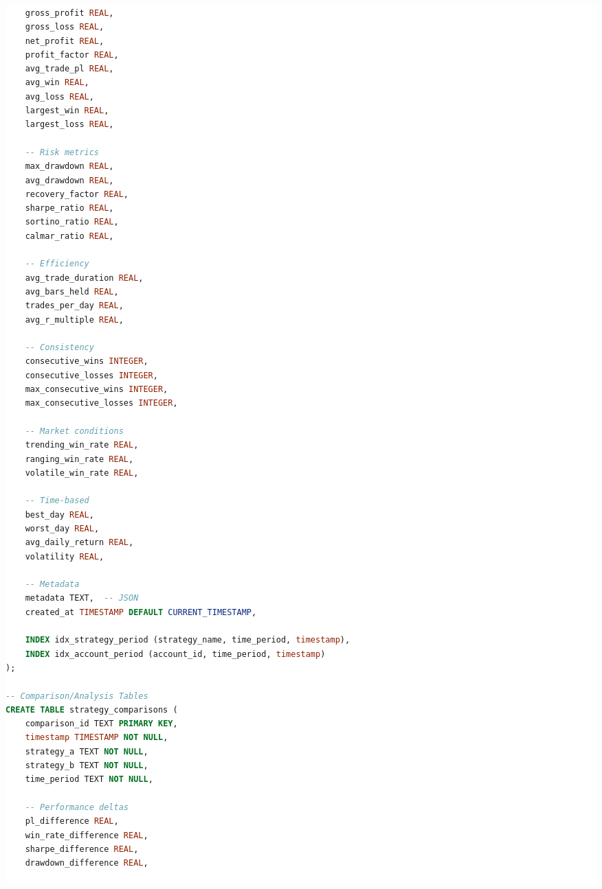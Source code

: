 ```sql
    gross_profit REAL,
    gross_loss REAL,
    net_profit REAL,
    profit_factor REAL,
    avg_trade_pl REAL,
    avg_win REAL,
    avg_loss REAL,
    largest_win REAL,
    largest_loss REAL,
    
    -- Risk metrics
    max_drawdown REAL,
    avg_drawdown REAL,
    recovery_factor REAL,
    sharpe_ratio REAL,
    sortino_ratio REAL,
    calmar_ratio REAL,
    
    -- Efficiency
    avg_trade_duration REAL,
    avg_bars_held REAL,
    trades_per_day REAL,
    avg_r_multiple REAL,
    
    -- Consistency
    consecutive_wins INTEGER,
    consecutive_losses INTEGER,
    max_consecutive_wins INTEGER,
    max_consecutive_losses INTEGER,
    
    -- Market conditions
    trending_win_rate REAL,
    ranging_win_rate REAL,
    volatile_win_rate REAL,
    
    -- Time-based
    best_day REAL,
    worst_day REAL,
    avg_daily_return REAL,
    volatility REAL,
    
    -- Metadata
    metadata TEXT,  -- JSON
    created_at TIMESTAMP DEFAULT CURRENT_TIMESTAMP,
    
    INDEX idx_strategy_period (strategy_name, time_period, timestamp),
    INDEX idx_account_period (account_id, time_period, timestamp)
);

-- Comparison/Analysis Tables
CREATE TABLE strategy_comparisons (
    comparison_id TEXT PRIMARY KEY,
    timestamp TIMESTAMP NOT NULL,
    strategy_a TEXT NOT NULL,
    strategy_b TEXT NOT NULL,
    time_period TEXT NOT NULL,
    
    -- Performance deltas
    pl_difference REAL,
    win_rate_difference REAL,
    sharpe_difference REAL,
    drawdown_difference REAL,
    
```